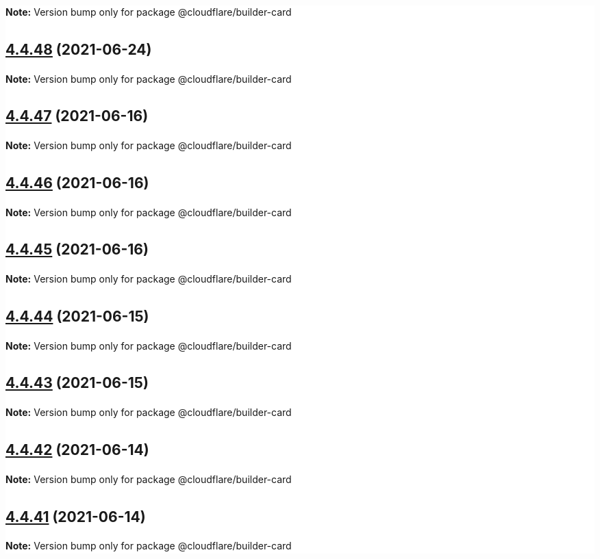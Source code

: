 **Note:** Version bump only for package @cloudflare/builder-card

## [4.4.48](http://stash.cfops.it:7999/fe/stratus/compare/@cloudflare/builder-card@4.4.47...@cloudflare/builder-card@4.4.48) (2021-06-24)

**Note:** Version bump only for package @cloudflare/builder-card

## [4.4.47](http://stash.cfops.it:7999/fe/stratus/compare/@cloudflare/builder-card@4.4.46...@cloudflare/builder-card@4.4.47) (2021-06-16)

**Note:** Version bump only for package @cloudflare/builder-card

## [4.4.46](http://stash.cfops.it:7999/fe/stratus/compare/@cloudflare/builder-card@4.4.45...@cloudflare/builder-card@4.4.46) (2021-06-16)

**Note:** Version bump only for package @cloudflare/builder-card

## [4.4.45](http://stash.cfops.it:7999/fe/stratus/compare/@cloudflare/builder-card@4.4.44...@cloudflare/builder-card@4.4.45) (2021-06-16)

**Note:** Version bump only for package @cloudflare/builder-card

## [4.4.44](http://stash.cfops.it:7999/fe/stratus/compare/@cloudflare/builder-card@4.4.43...@cloudflare/builder-card@4.4.44) (2021-06-15)

**Note:** Version bump only for package @cloudflare/builder-card

## [4.4.43](http://stash.cfops.it:7999/fe/stratus/compare/@cloudflare/builder-card@4.4.42...@cloudflare/builder-card@4.4.43) (2021-06-15)

**Note:** Version bump only for package @cloudflare/builder-card

## [4.4.42](http://stash.cfops.it:7999/fe/stratus/compare/@cloudflare/builder-card@4.4.41...@cloudflare/builder-card@4.4.42) (2021-06-14)

**Note:** Version bump only for package @cloudflare/builder-card

## [4.4.41](http://stash.cfops.it:7999/fe/stratus/compare/@cloudflare/builder-card@4.4.40...@cloudflare/builder-card@4.4.41) (2021-06-14)

**Note:** Version bump only for package @cloudflare/builder-card

